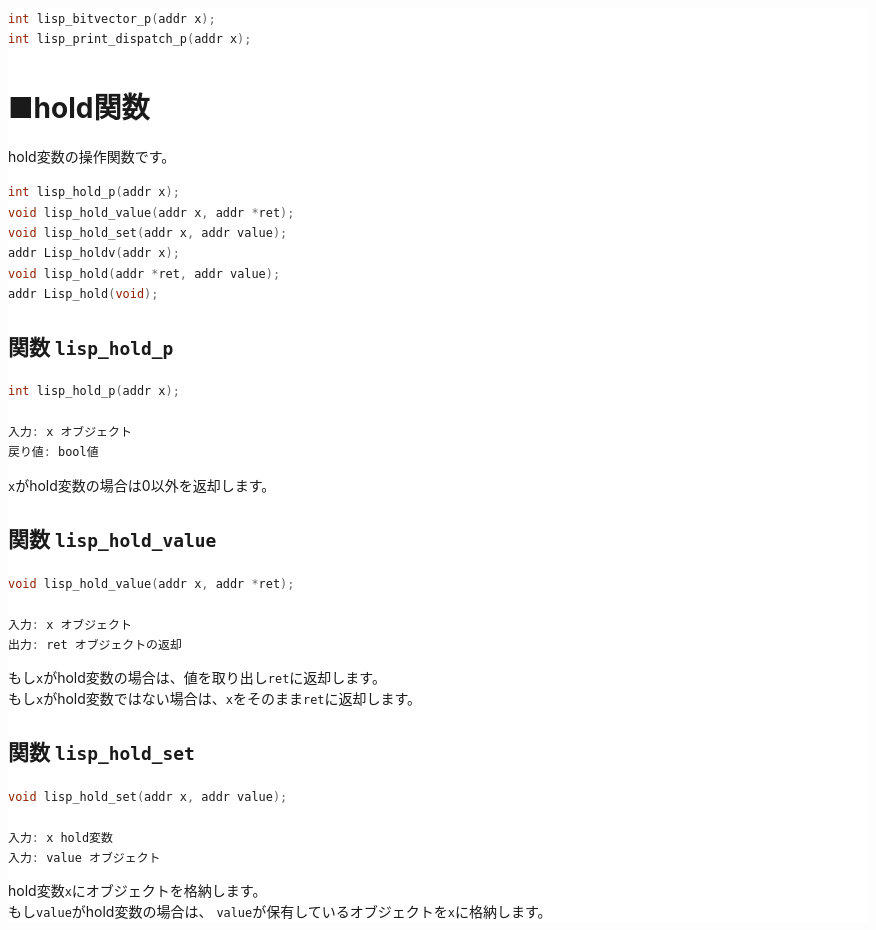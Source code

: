 ```c
int lisp_bitvector_p(addr x);
int lisp_print_dispatch_p(addr x);
```

# ■hold関数

hold変数の操作関数です。

```c
int lisp_hold_p(addr x);
void lisp_hold_value(addr x, addr *ret);
void lisp_hold_set(addr x, addr value);
addr Lisp_holdv(addr x);
void lisp_hold(addr *ret, addr value);
addr Lisp_hold(void);
```

## 関数 `lisp_hold_p`

```c
int lisp_hold_p(addr x);

入力: x オブジェクト
戻り値: bool値
```

`x`がhold変数の場合は0以外を返却します。  


## 関数 `lisp_hold_value`

```c
void lisp_hold_value(addr x, addr *ret);

入力: x オブジェクト
出力: ret オブジェクトの返却
```

もし`x`がhold変数の場合は、値を取り出し`ret`に返却します。  
もし`x`がhold変数ではない場合は、`x`をそのまま`ret`に返却します。


## 関数 `lisp_hold_set`

```c
void lisp_hold_set(addr x, addr value);

入力: x hold変数
入力: value オブジェクト
```

hold変数`x`にオブジェクトを格納します。  
もし`value`がhold変数の場合は、
`value`が保有しているオブジェクトを`x`に格納します。
